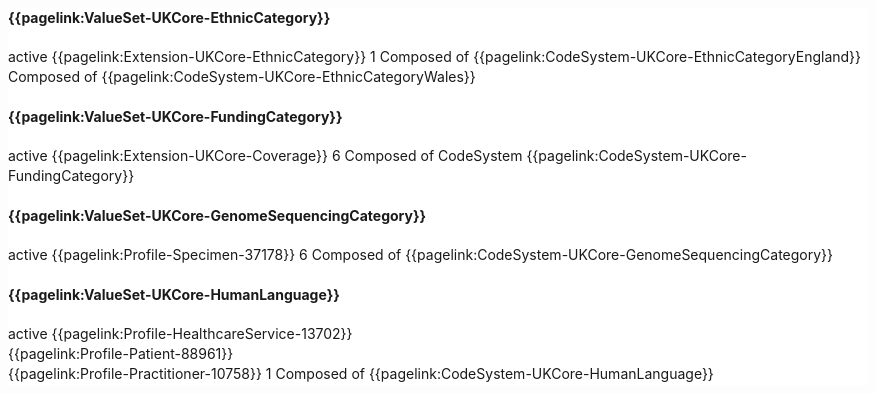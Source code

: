 <tr>
<td><h4>{{pagelink:ValueSet-UKCore-EthnicCategory}}</h4></td>
<td>active</td>
<td>{{pagelink:Extension-UKCore-EthnicCategory}}</td>
<td>1</td>
</tr>
</tr>
<tr>
<td colspan="4">Composed of {{pagelink:CodeSystem-UKCore-EthnicCategoryEngland}}</td>
</tr>
<tr>
<td colspan="4">Composed of {{pagelink:CodeSystem-UKCore-EthnicCategoryWales}}</td>
</tr>
<tr>
<td colspan="4"  class="override"></td>
</tr>

<tr>
<td><h4>{{pagelink:ValueSet-UKCore-FundingCategory}}</h4></td>
<td>active</td>
<td>{{pagelink:Extension-UKCore-Coverage}}</td>
<td>6</td>
</tr>
<tr>
<td colspan="4">Composed of CodeSystem {{pagelink:CodeSystem-UKCore-FundingCategory}}</td>
</tr>
<tr>
<td colspan="4"  class="override"></td>
</tr>

<tr>
<td><h4>{{pagelink:ValueSet-UKCore-GenomeSequencingCategory}}</h4></td>
<td>active</td>
<td>{{pagelink:Profile-Specimen-37178}}</td>
<td>6</td>
</tr>
<tr>
<td colspan="4">Composed of {{pagelink:CodeSystem-UKCore-GenomeSequencingCategory}}</td>
</tr>
<tr>
<td colspan="4"  class="override"></td>
</tr>

<tr>
<td><h4>{{pagelink:ValueSet-UKCore-HumanLanguage}}</h4></td>
<td>active</td>
<td>{{pagelink:Profile-HealthcareService-13702}}<br>
{{pagelink:Profile-Patient-88961}}<br>
{{pagelink:Profile-Practitioner-10758}}</td>
<td>1</td>
</tr>
<tr>
<td colspan="4">Composed of {{pagelink:CodeSystem-UKCore-HumanLanguage}}</td>
</tr>
<tr>
<td colspan="4"  class="override"></td>
</tr>
